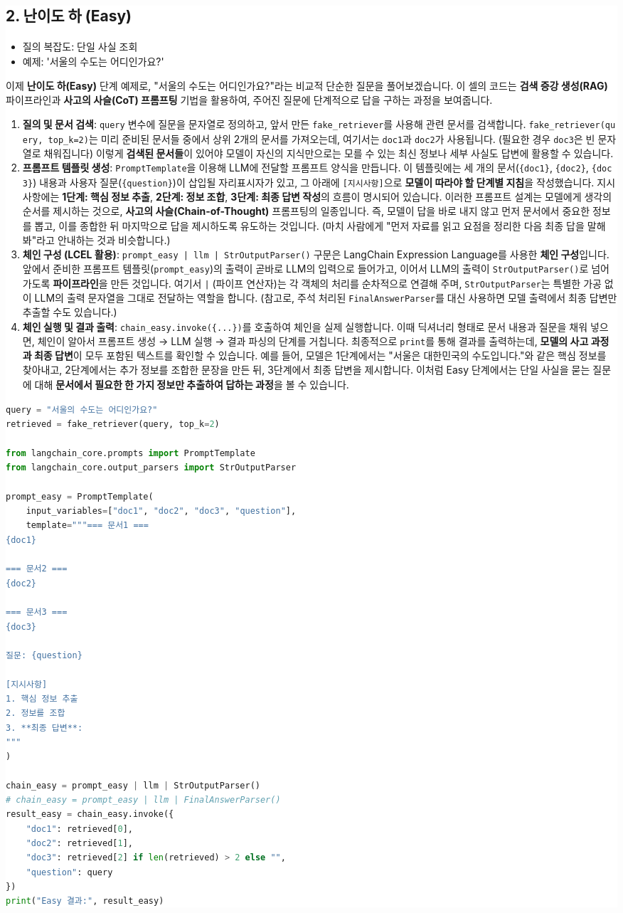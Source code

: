 ## 2. 난이도 하 (Easy)

* 질의 복잡도: 단일 사실 조회
* 예제: '서울의 수도는 어디인가요?'

이제 **난이도 하(Easy)** 단계 예제로, "서울의 수도는 어디인가요?"라는 비교적 단순한 질문을 풀어보겠습니다. 이 셀의 코드는 **검색 증강 생성(RAG)** 파이프라인과 **사고의 사슬(CoT) 프롬프팅** 기법을 활용하여, 주어진 질문에 단계적으로 답을 구하는 과정을 보여줍니다.

1. **질의 및 문서 검색**: `query` 변수에 질문을 문자열로 정의하고, 앞서 만든 `fake_retriever`를 사용해 관련 문서를 검색합니다. `fake_retriever(query, top_k=2)`는 미리 준비된 문서들 중에서 상위 2개의 문서를 가져오는데, 여기서는 `doc1`과 `doc2`가 사용됩니다. (필요한 경우 `doc3`은 빈 문자열로 채워집니다) 이렇게 **검색된 문서들**이 있어야 모델이 자신의 지식만으로는 모를 수 있는 최신 정보나 세부 사실도 답변에 활용할 수 있습니다.
2. **프롬프트 템플릿 생성**: `PromptTemplate`을 이용해 LLM에 전달할 프롬프트 양식을 만듭니다. 이 템플릿에는 세 개의 문서(`{doc1}`, `{doc2}`, `{doc3}`) 내용과 사용자 질문(`{question}`)이 삽입될 자리표시자가 있고, 그 아래에 `[지시사항]`으로 **모델이 따라야 할 단계별 지침**을 작성했습니다. 지시사항에는 **1단계: 핵심 정보 추출**, **2단계: 정보 조합**, **3단계: 최종 답변 작성**의 흐름이 명시되어 있습니다. 이러한 프롬프트 설계는 모델에게 생각의 순서를 제시하는 것으로, **사고의 사슬(Chain-of-Thought)** 프롬프팅의 일종입니다. 즉, 모델이 답을 바로 내지 않고 먼저 문서에서 중요한 정보를 뽑고, 이를 종합한 뒤 마지막으로 답을 제시하도록 유도하는 것입니다. (마치 사람에게 "먼저 자료를 읽고 요점을 정리한 다음 최종 답을 말해봐"라고 안내하는 것과 비슷합니다.)
3. **체인 구성 (LCEL 활용)**: `prompt_easy | llm | StrOutputParser()` 구문은 LangChain Expression Language를 사용한 **체인 구성**입니다. 앞에서 준비한 프롬프트 템플릿(`prompt_easy`)의 출력이 곧바로 LLM의 입력으로 들어가고, 이어서 LLM의 출력이 `StrOutputParser()`로 넘어가도록 **파이프라인**을 만든 것입니다. 여기서 `|` (파이프 연산자)는 각 객체의 처리를 순차적으로 연결해 주며, `StrOutputParser`는 특별한 가공 없이 LLM의 출력 문자열을 그대로 전달하는 역할을 합니다. (참고로, 주석 처리된 `FinalAnswerParser`를 대신 사용하면 모델 출력에서 최종 답변만 추출할 수도 있습니다.)
4. **체인 실행 및 결과 출력**: `chain_easy.invoke({...})`를 호출하여 체인을 실제 실행합니다. 이때 딕셔너리 형태로 문서 내용과 질문을 채워 넣으면, 체인이 알아서 프롬프트 생성 → LLM 실행 → 결과 파싱의 단계를 거칩니다. 최종적으로 `print`를 통해 결과를 출력하는데, **모델의 사고 과정과 최종 답변**이 모두 포함된 텍스트를 확인할 수 있습니다. 예를 들어, 모델은 1단계에서는 "서울은 대한민국의 수도입니다."와 같은 핵심 정보를 찾아내고, 2단계에서는 추가 정보를 조합한 문장을 만든 뒤, 3단계에서 최종 답변을 제시합니다. 이처럼 Easy 단계에서는 단일 사실을 묻는 질문에 대해 **문서에서 필요한 한 가지 정보만 추출하여 답하는 과정**을 볼 수 있습니다.

```python
query = "서울의 수도는 어디인가요?"
retrieved = fake_retriever(query, top_k=2)

from langchain_core.prompts import PromptTemplate
from langchain_core.output_parsers import StrOutputParser

prompt_easy = PromptTemplate(
    input_variables=["doc1", "doc2", "doc3", "question"],
    template="""=== 문서1 ===
{doc1}

=== 문서2 ===
{doc2}

=== 문서3 ===
{doc3}

질문: {question}

[지시사항]
1. 핵심 정보 추출  
2. 정보를 조합  
3. **최종 답변**:
"""
)

chain_easy = prompt_easy | llm | StrOutputParser()
# chain_easy = prompt_easy | llm | FinalAnswerParser()
result_easy = chain_easy.invoke({
    "doc1": retrieved[0],
    "doc2": retrieved[1],
    "doc3": retrieved[2] if len(retrieved) > 2 else "",
    "question": query
})
print("Easy 결과:", result_easy)
```
